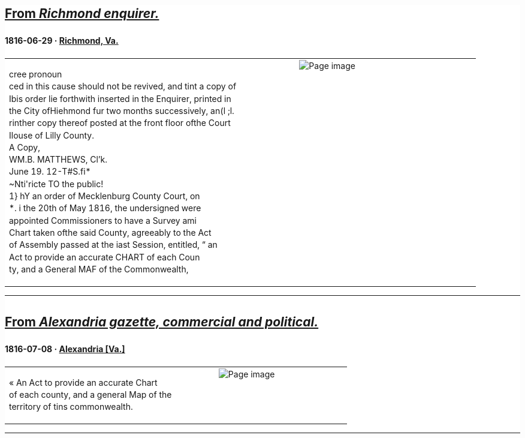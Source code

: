## [From _Richmond enquirer._](https://www.loc.gov/resource/sn84024735/1816-06-29/ed-1/?sp=4)

#### 1816-06-29 &middot; [Richmond, Va.](http://dbpedia.org/resource/Richmond%2C_Virginia)

<table style="width: 100%;"><tr><td style="width: 50%">

cree pronoun­  
ced in this cause should not be revived, and tint a copy of  
Ibis order lie forthwith inserted in the Enquirer, printed in  
the City ofHiehmond fur two months successively, an(l ;l.  
rinther copy thereof posted at the front floor ofthe Court­  
Ilouse of Lilly County.  
A Copy,  
WM.B. MATTHEWS, Cl’k.  
June 19. 12-T#S.fi*  
~Nti&#x27;ricte TO the public!  
1} hY an order of Mecklenburg County Court, on  
*. i the 20th of May 1816, the undersigned were  
appointed Commissioners to have a Survey ami  
Chart taken ofthe said County, agreeably to the Act  
of Assembly passed at the iast Session, entitled, “ an  
Act to provide an accurate CHART of each Coun­  
ty, and a General MAF of the Commonwealth,
</td><td style="width: 50%; max-height: 75%; margin: auto; display: block;">
<img alt="Page image" src="https://tile.loc.gov/image-services/iiif/service:ndnp:vi:batch_vi_mudhens_ver02:data:sn84024735:00414183918:1816062901:0066/pct:52.188495723629046,56.032306915699145,15.042763709542177,7.786471479050984/!600,600/0/default.jpg"/>
</td>
</tr></table>

---

## [From _Alexandria gazette, commercial and political._](https://www.loc.gov/resource/sn84024014/1816-07-08/ed-1/?sp=2)

#### 1816-07-08 &middot; [Alexandria [Va.]](http://dbpedia.org/resource/Alexandria%2C_Virginia)

<table style="width: 100%;"><tr><td style="width: 50%">

  
« An Act to provide an accurate Chart  
of each county, and a general Map of the  
territory of tins commonwealth.
</td><td style="width: 50%; max-height: 75%; margin: auto; display: block;">
<img alt="Page image" src="https://tile.loc.gov/image-services/iiif/service:ndnp:vi:batch_vi_greenjackets_ver02:data:sn84024014:00414216213:1816070801:0340/pct:9.150426309378807,84.34703196347031,17.70706455542022,1.9634703196347032/!600,600/0/default.jpg"/>
</td>
</tr></table>

---
